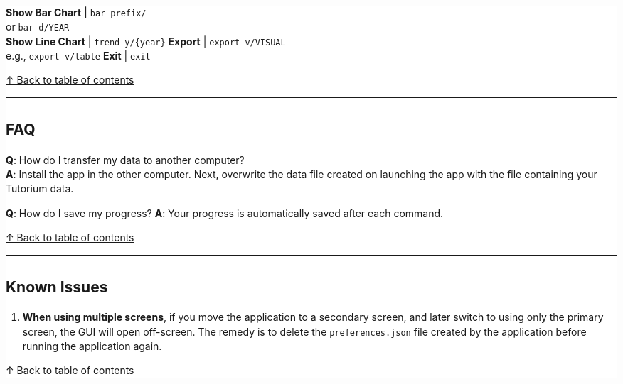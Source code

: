 **Show Bar Chart** | `bar prefix/`<br> or `bar d/YEAR` <br>
**Show Line Chart** | `trend y/{year}`
**Export**   | `export v/VISUAL` <br> e.g., `export v/table`
**Exit**   | `exit`

[↑ Back to table of contents](#table-of-contents)

--------------------------------------------------------------------------------------------------------------------

<div style="page-break-after: always;"></div>

## FAQ

**Q**: How do I transfer my data to another computer?<br>
**A**: Install the app in the other computer. Next, overwrite the data file created on launching the app with the file containing your Tutorium data.

**Q**: How do I save my progress?
**A**: Your progress is automatically saved after each command.

[↑ Back to table of contents](#table-of-contents)

--------------------------------------------------------------------------------------------------------------------

## Known Issues

1. **When using multiple screens**, if you move the application to a secondary screen, and later switch to using only the primary screen, the GUI will open off-screen. The remedy is to delete the `preferences.json` file created by the application before running the application again.

[↑ Back to table of contents](#table-of-contents)
